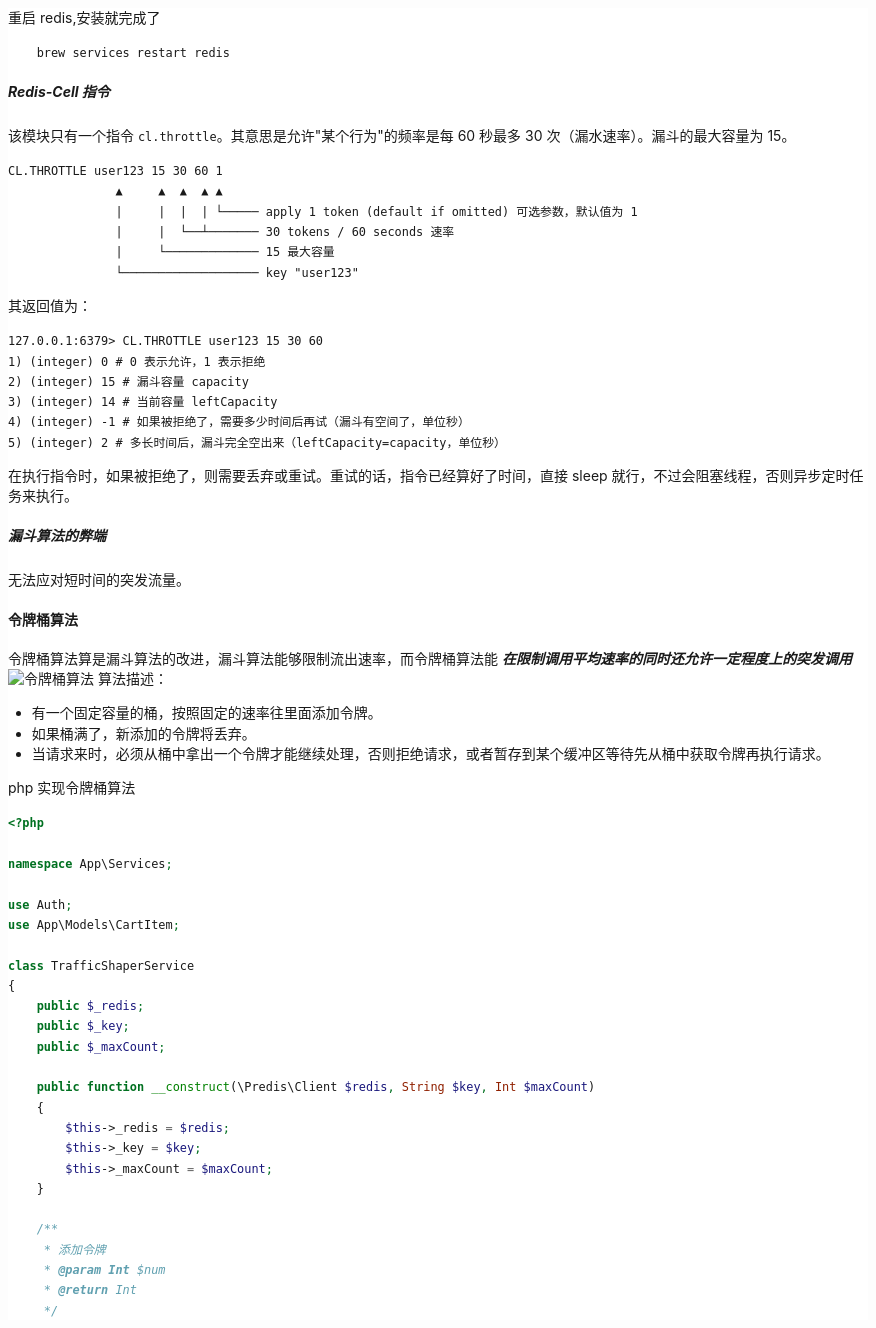重启 redis,安装就完成了
```shell
    brew services restart redis
```
##### Redis-Cell 指令
该模块只有一个指令 `cl.throttle`。其意思是允许"某个行为"的频率是每 60 秒最多 30 次（漏水速率）。漏斗的最大容量为 15。

```shell
CL.THROTTLE user123 15 30 60 1
               ▲     ▲  ▲  ▲ ▲
               |     |  |  | └───── apply 1 token (default if omitted) 可选参数，默认值为 1
               |     |  └──┴─────── 30 tokens / 60 seconds 速率
               |     └───────────── 15 最大容量
               └─────────────────── key "user123"
```

其返回值为：
```redis
127.0.0.1:6379> CL.THROTTLE user123 15 30 60
1) (integer) 0 # 0 表示允许，1 表示拒绝
2) (integer) 15 # 漏斗容量 capacity
3) (integer) 14 # 当前容量 leftCapacity
4) (integer) -1 # 如果被拒绝了，需要多少时间后再试（漏斗有空间了，单位秒）
5) (integer) 2 # 多长时间后，漏斗完全空出来（leftCapacity=capacity，单位秒）
```

在执行指令时，如果被拒绝了，则需要丢弃或重试。重试的话，指令已经算好了时间，直接 sleep 就行，不过会阻塞线程，否则异步定时任务来执行。

##### 漏斗算法的弊端
无法应对短时间的突发流量。

#### 令牌桶算法
令牌桶算法算是漏斗算法的改进，漏斗算法能够限制流出速率，而令牌桶算法能 ***在限制调用平均速率的同时还允许一定程度上的突发调用***
![令牌桶算法]()
算法描述：
* 有一个固定容量的桶，按照固定的速率往里面添加令牌。
* 如果桶满了，新添加的令牌将丢弃。
* 当请求来时，必须从桶中拿出一个令牌才能继续处理，否则拒绝请求，或者暂存到某个缓冲区等待先从桶中获取令牌再执行请求。

php 实现令牌桶算法
```php
<?php

namespace App\Services;

use Auth;
use App\Models\CartItem;

class TrafficShaperService
{
    public $_redis;
    public $_key;
    public $_maxCount;

    public function __construct(\Predis\Client $redis, String $key, Int $maxCount)
    {
        $this->_redis = $redis;
        $this->_key = $key;
        $this->_maxCount = $maxCount;
    }

    /**
     * 添加令牌
     * @param Int $num
     * @return Int
     */
```